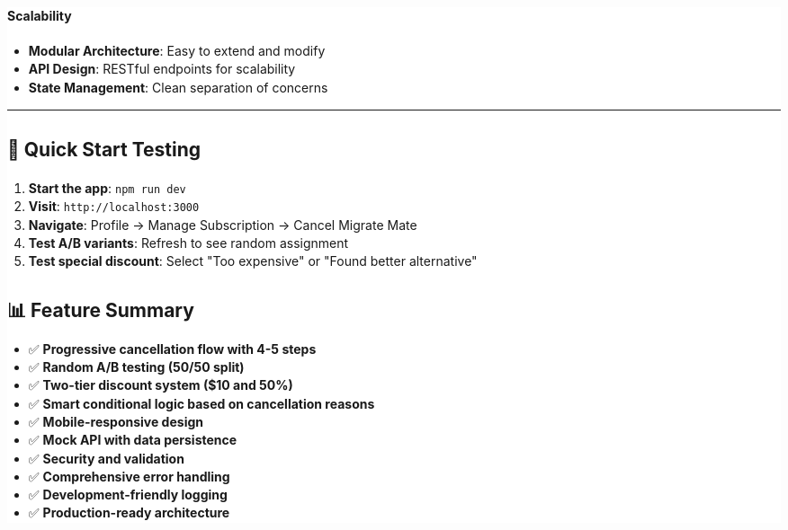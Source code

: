 #### **Scalability**
- **Modular Architecture**: Easy to extend and modify
- **API Design**: RESTful endpoints for scalability
- **State Management**: Clean separation of concerns

---

## 🚀 **Quick Start Testing**

1. **Start the app**: `npm run dev`
2. **Visit**: `http://localhost:3000`
3. **Navigate**: Profile → Manage Subscription → Cancel Migrate Mate
4. **Test A/B variants**: Refresh to see random assignment
5. **Test special discount**: Select "Too expensive" or "Found better alternative"

## 📊 **Feature Summary**

- ✅ **Progressive cancellation flow with 4-5 steps**
- ✅ **Random A/B testing (50/50 split)**
- ✅ **Two-tier discount system ($10 and 50%)**
- ✅ **Smart conditional logic based on cancellation reasons**
- ✅ **Mobile-responsive design**
- ✅ **Mock API with data persistence**
- ✅ **Security and validation**
- ✅ **Comprehensive error handling**
- ✅ **Development-friendly logging**
- ✅ **Production-ready architecture**

